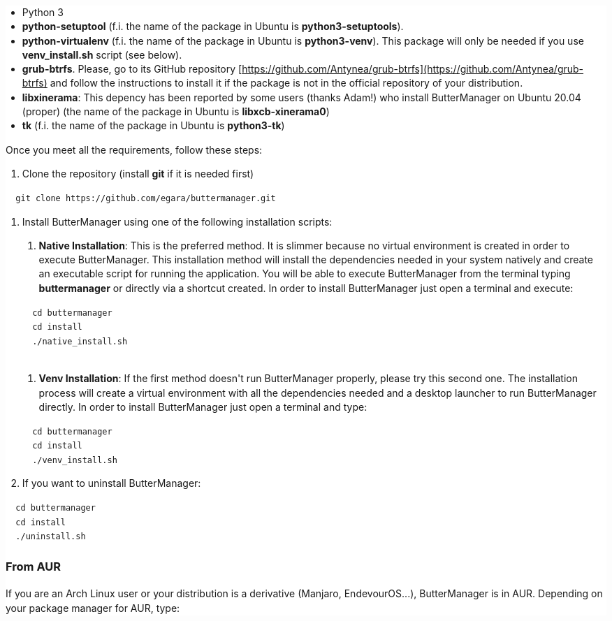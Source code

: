 - Python 3
- **python-setuptool** (f.i. the name of the package in Ubuntu is **python3-setuptools**).
- **python-virtualenv** (f.i. the name of the package in Ubuntu is **python3-venv**). This package will only be needed if you use **venv_install.sh** script (see below).
- **grub-btrfs**. Please, go to its GitHub repository [https://github.com/Antynea/grub-btrfs](https://github.com/Antynea/grub-btrfs) and follow the instructions to install it if the package is not in the official repository of your distribution.
- **libxinerama**: This depency has been reported by some users (thanks Adam!) who install ButterManager on Ubuntu 20.04 (proper) (the name of the package in Ubuntu is **libxcb-xinerama0**)
- **tk** (f.i. the name of the package in Ubuntu is **python3-tk**)

Once you meet all the requirements, follow these steps:

1. Clone the repository (install **git** if it is needed first)

  ```
    git clone https://github.com/egara/buttermanager.git

  ```

1. Install ButterManager using one of the following installation scripts:
	1. **Native Installation**: This is the preferred method. It is slimmer because no virtual environment is created in order to execute ButterManager. This installation method will install the dependencies needed in your system natively and create an executable script for running the application. You will be able to execute ButterManager from the terminal typing **buttermanager** or directly via a shortcut created. In order to install ButterManager just open a terminal and execute:

    ```
      cd buttermanager
      cd install
      ./native_install.sh
      
    ```

	1. **Venv Installation**: If the first method doesn't run ButterManager properly, please try this second one. The installation process will create a virtual environment with all the dependencies needed and a desktop launcher to run ButterManager directly. In order to install ButterManager just open a terminal and type:

    ```
      cd buttermanager
      cd install
      ./venv_install.sh
    ```  

1. If you want to uninstall ButterManager:

  ```
    cd buttermanager
    cd install
    ./uninstall.sh
  ```

### From AUR ###
If you are an Arch Linux user or your distribution is a derivative (Manjaro, EndevourOS...), ButterManager is in AUR. Depending on your package manager for AUR, type:
